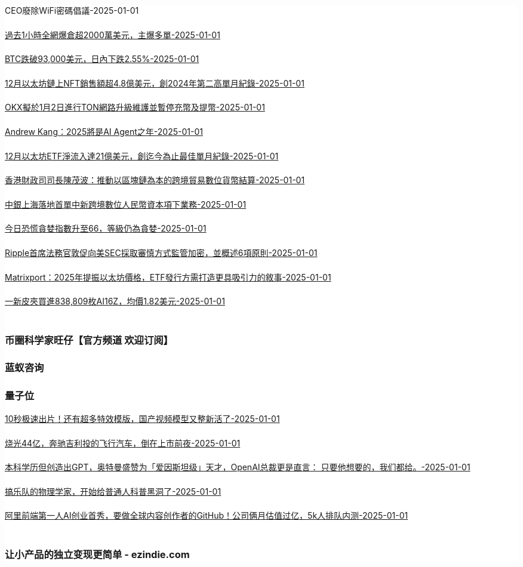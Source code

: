 CEO廢除WiFi密碼倡議-2025-01-01</a><br/><br/><a target=_blank rel=nofollow href="https://www.panewslab.com/zh_hk/sqarticledetails/0zj0b2w0.html" >過去1小時全網爆倉超2000萬美元，主爆多單-2025-01-01</a><br/><br/><a target=_blank rel=nofollow href="https://www.panewslab.com/zh_hk/sqarticledetails/j21u3siq.html" >BTC跌破93,000美元，日內下跌2.55%-2025-01-01</a><br/><br/><a target=_blank rel=nofollow href="https://www.panewslab.com/zh_hk/sqarticledetails/tf9vbuiu.html" >12月以太坊鏈上NFT銷售額超4.8億美元，創2024年第二高單月紀錄-2025-01-01</a><br/><br/><a target=_blank rel=nofollow href="https://www.panewslab.com/zh_hk/sqarticledetails/tth5812x.html" >OKX擬於1月2日進行TON網路升級維護並暫停充幣及提幣-2025-01-01</a><br/><br/><a target=_blank rel=nofollow href="https://www.panewslab.com/zh_hk/sqarticledetails/4vm17r2g.html" >Andrew Kang：2025將是AI Agent之年-2025-01-01</a><br/><br/><a target=_blank rel=nofollow href="https://www.panewslab.com/zh_hk/sqarticledetails/x1ma90uu.html" >12月以太坊ETF淨流入達21億美元，創迄今為止最佳單月紀錄-2025-01-01</a><br/><br/><a target=_blank rel=nofollow href="https://www.panewslab.com/zh_hk/sqarticledetails/gz9jv5n6.html" >香港財政司司長陳茂波：推動以區塊鏈為本的跨境貿易數位貨幣結算-2025-01-01</a><br/><br/><a target=_blank rel=nofollow href="https://www.panewslab.com/zh_hk/sqarticledetails/2h6s782m.html" >中銀上海落地首單中新跨境數位人民幣資本項下業務-2025-01-01</a><br/><br/><a target=_blank rel=nofollow href="https://www.panewslab.com/zh_hk/sqarticledetails/n7qr7yzn.html" >今日恐慌貪婪指數升至66，等級仍為貪婪-2025-01-01</a><br/><br/><a target=_blank rel=nofollow href="https://www.panewslab.com/zh_hk/sqarticledetails/m6o6dap6.html" >Ripple首席法務官敦促向美SEC採取審慎方式監管加密，並概述6項原則-2025-01-01</a><br/><br/><a target=_blank rel=nofollow href="https://www.panewslab.com/zh_hk/sqarticledetails/aeyvc7d3.html" >Matrixport：2025年提振以太坊價格，ETF發行方需打造更具吸引力的敘事-2025-01-01</a><br/><br/><a target=_blank rel=nofollow href="https://www.panewslab.com/zh_hk/sqarticledetails/ln9vv8t8.html" >一新皮夾買進838,809枚AI16Z，均價1.82美元-2025-01-01</a><br/><br/>







###  币圈科学家旺仔【官方频道 欢迎订阅】







###  蓝蚁咨询







###  量子位

<a target=_blank rel=nofollow href="https://www.qbitai.com/2025/01/240205.html" >10秒极速出片！还有超多特效模版，国产视频模型又整新活了-2025-01-01</a><br/><br/><a target=_blank rel=nofollow href="https://www.qbitai.com/2025/01/240239.html" >烧光44亿，奔驰吉利投的飞行汽车，倒在上市前夜-2025-01-01</a><br/><br/><a target=_blank rel=nofollow href="https://www.qbitai.com/2025/01/240107.html" >本科学历但创造出GPT，奥特曼盛赞为「爱因斯坦级」天才，OpenAI总裁更是直言：  只要他想要的，我们都给。-2025-01-01</a><br/><br/><a target=_blank rel=nofollow href="https://www.qbitai.com/2025/01/240069.html" >搞乐队的物理学家，开始给普通人科普黑洞了-2025-01-01</a><br/><br/><a target=_blank rel=nofollow href="https://www.qbitai.com/2025/01/240031.html" >阿里前端第一人AI创业首秀，要做全球内容创作者的GitHub！公司俩月估值过亿，5k人排队内测-2025-01-01</a><br/><br/>





###  让小产品的独立变现更简单 - ezindie.com



